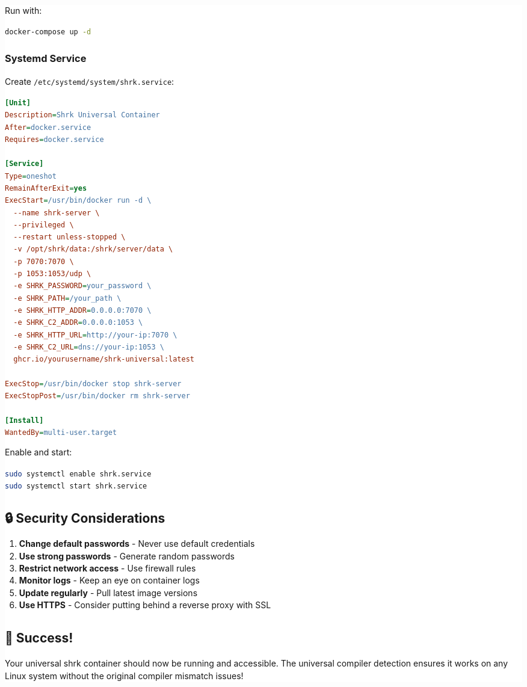 Run with:
```bash
docker-compose up -d
```

### Systemd Service
Create `/etc/systemd/system/shrk.service`:

```ini
[Unit]
Description=Shrk Universal Container
After=docker.service
Requires=docker.service

[Service]
Type=oneshot
RemainAfterExit=yes
ExecStart=/usr/bin/docker run -d \
  --name shrk-server \
  --privileged \
  --restart unless-stopped \
  -v /opt/shrk/data:/shrk/server/data \
  -p 7070:7070 \
  -p 1053:1053/udp \
  -e SHRK_PASSWORD=your_password \
  -e SHRK_PATH=/your_path \
  -e SHRK_HTTP_ADDR=0.0.0.0:7070 \
  -e SHRK_C2_ADDR=0.0.0.0:1053 \
  -e SHRK_HTTP_URL=http://your-ip:7070 \
  -e SHRK_C2_URL=dns://your-ip:1053 \
  ghcr.io/yourusername/shrk-universal:latest

ExecStop=/usr/bin/docker stop shrk-server
ExecStopPost=/usr/bin/docker rm shrk-server

[Install]
WantedBy=multi-user.target
```

Enable and start:
```bash
sudo systemctl enable shrk.service
sudo systemctl start shrk.service
```

## 🔒 Security Considerations

1. **Change default passwords** - Never use default credentials
2. **Use strong passwords** - Generate random passwords
3. **Restrict network access** - Use firewall rules
4. **Monitor logs** - Keep an eye on container logs
5. **Update regularly** - Pull latest image versions
6. **Use HTTPS** - Consider putting behind a reverse proxy with SSL

## 🎉 Success!

Your universal shrk container should now be running and accessible. The universal compiler detection ensures it works on any Linux system without the original compiler mismatch issues!
